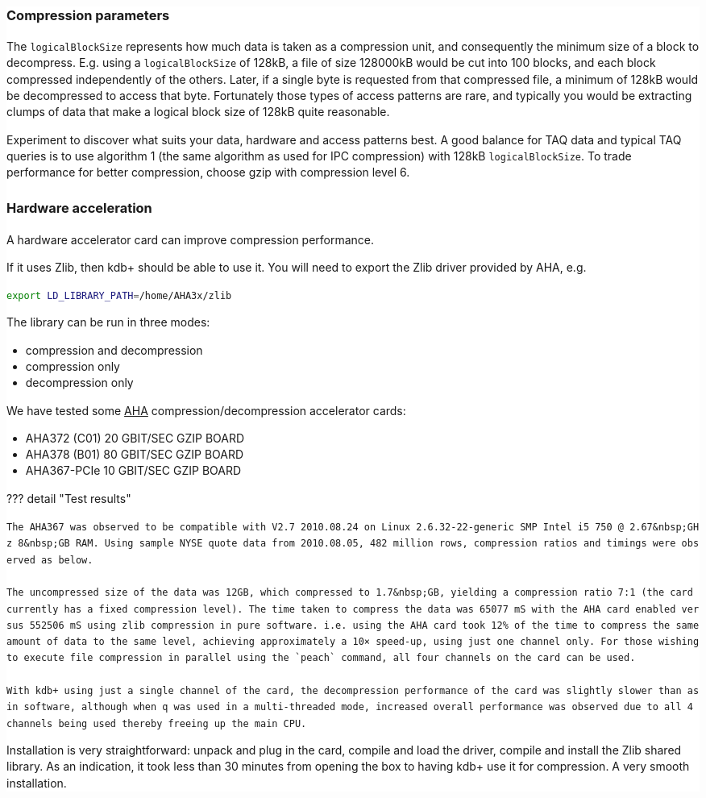 
### Compression parameters

The `logicalBlockSize` represents how much data is taken as a compression unit, and consequently the minimum size of a block to decompress. E.g. using a `logicalBlockSize` of 128kB, a file of size 128000kB would be cut into 100 blocks, and each block compressed independently of the others. Later, if a single byte is requested from that compressed file, a minimum of 128kB would be decompressed to access that byte. Fortunately those types of access patterns are rare, and typically you would be extracting clumps of data that make a logical block size of 128kB quite reasonable.

Experiment to discover what suits your data, hardware and access patterns best. A good balance for TAQ data and typical TAQ queries is to use algorithm 1 (the same algorithm as used for IPC compression) with 128kB `logicalBlockSize`. To trade performance for better compression, choose gzip with compression level 6.


### Hardware acceleration

A hardware accelerator card can improve compression performance.

If it uses Zlib, then kdb+ should be able to use it. You will need to export the Zlib driver provided by AHA, e.g.

```bash
export LD_LIBRARY_PATH=/home/AHA3x/zlib
```

The library can be run in three modes:

-   compression and decompression
-   compression only
-   decompression only

We have tested some [AHA](http://www.aha.com) compression/decompression accelerator cards:

-   AHA372 (C01) 20 GBIT/SEC GZIP BOARD
-   AHA378 (B01) 80 GBIT/SEC GZIP BOARD
-   AHA367-PCIe 10 GBIT/SEC GZIP BOARD

??? detail "Test results"

    The AHA367 was observed to be compatible with V2.7 2010.08.24 on Linux 2.6.32-22-generic SMP Intel i5 750 @ 2.67&nbsp;GHz 8&nbsp;GB RAM. Using sample NYSE quote data from 2010.08.05, 482 million rows, compression ratios and timings were observed as below.

    The uncompressed size of the data was 12GB, which compressed to 1.7&nbsp;GB, yielding a compression ratio 7:1 (the card currently has a fixed compression level). The time taken to compress the data was 65077 mS with the AHA card enabled versus 552506 mS using zlib compression in pure software. i.e. using the AHA card took 12% of the time to compress the same amount of data to the same level, achieving approximately a 10× speed-up, using just one channel only. For those wishing to execute file compression in parallel using the `peach` command, all four channels on the card can be used.

    With kdb+ using just a single channel of the card, the decompression performance of the card was slightly slower than as in software, although when q was used in a multi-threaded mode, increased overall performance was observed due to all 4 channels being used thereby freeing up the main CPU.

Installation is very straightforward: unpack and plug in the card, compile and load the driver, compile and install the Zlib shared library. As an indication, it took less than 30 minutes from opening the box to having kdb+ use it for compression. A very smooth installation.
